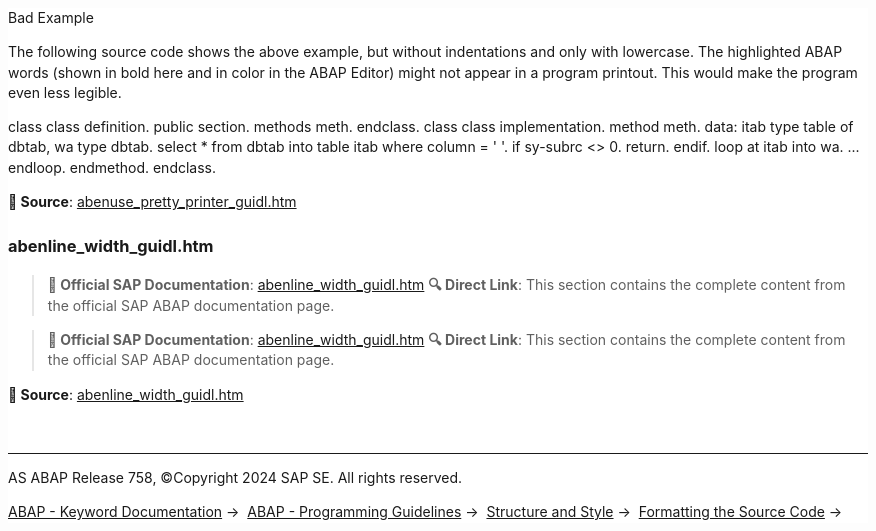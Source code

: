Bad Example

The following source code shows the above example, but without indentations and only with lowercase. The highlighted ABAP words (shown in bold here and in color in the ABAP Editor) might not appear in a program printout. This would make the program even less legible.

class class definition.
public section.
methods meth.
endclass.
class class implementation.
method meth.
data: itab type table of dbtab,
wa type dbtab.
select \*
from dbtab
into table itab
where column = ' '.
if sy-subrc <> 0.
return.
endif.
loop at itab into wa.
...
endloop.
endmethod.
endclass.



**📖 Source**: [abenuse_pretty_printer_guidl.htm](https://help.sap.com/doc/abapdocu_758_index_htm/7.58/en-US/abenuse_pretty_printer_guidl.htm)

### abenline_width_guidl.htm

> **📖 Official SAP Documentation**: [abenline_width_guidl.htm](https://help.sap.com/doc/abapdocu_758_index_htm/7.58/en-US/abenline_width_guidl.htm)
> **🔍 Direct Link**: This section contains the complete content from the official SAP ABAP documentation page.


> **📖 Official SAP Documentation**: [abenline_width_guidl.htm](https://help.sap.com/doc/abapdocu_758_index_htm/7.58/en-US/abenline_width_guidl.htm)
> **🔍 Direct Link**: This section contains the complete content from the official SAP ABAP documentation page.


**📖 Source**: [abenline_width_guidl.htm](https://help.sap.com/doc/abapdocu_758_index_htm/7.58/en-US/abenline_width_guidl.htm)


  

* * *

AS ABAP Release 758, ©Copyright 2024 SAP SE. All rights reserved.

[ABAP - Keyword Documentation](javascript:call_link\('abenabap.htm'\)) →  [ABAP - Programming Guidelines](javascript:call_link\('abenabap_pgl.htm'\)) →  [Structure and Style](javascript:call_link\('abenstructure_style_gdl.htm'\)) →  [Formatting the Source Code](javascript:call_link\('abenformatting_code_gdl.htm'\)) → 
